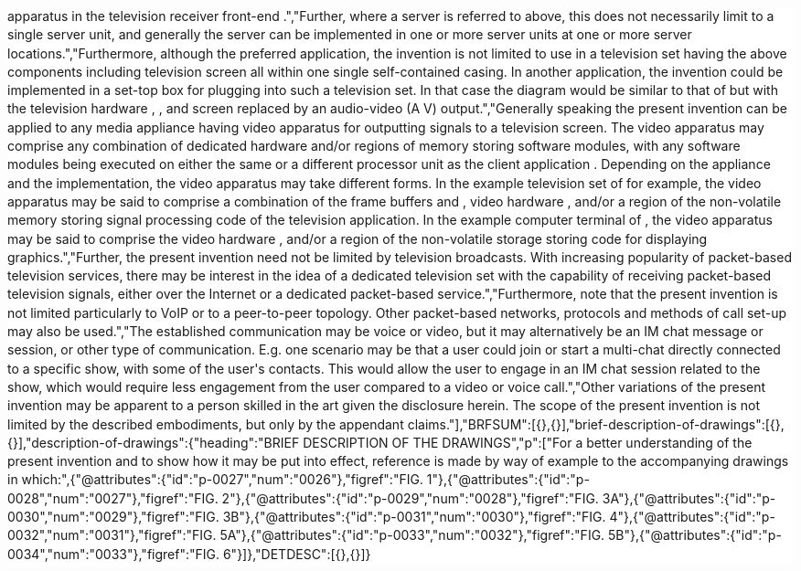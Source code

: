 apparatus in the television receiver front-end .","Further, where a server  is referred to above, this does not necessarily limit to a single server unit, and generally the server  can be implemented in one or more server units at one or more server locations.","Furthermore, although the preferred application, the invention is not limited to use in a television set having the above components including television screen all within one single self-contained casing. In another application, the invention could be implemented in a set-top box for plugging into such a television set. In that case the diagram would be similar to that of  but with the television hardware , ,  and screen  replaced by an audio-video (A V) output.","Generally speaking the present invention can be applied to any media appliance having video apparatus for outputting signals to a television screen. The video apparatus may comprise any combination of dedicated hardware and\/or regions of memory storing software modules, with any software modules being executed on either the same or a different processor unit as the client application . Depending on the appliance and the implementation, the video apparatus may take different forms. In the example television set of  for example, the video apparatus may be said to comprise a combination of the frame buffers  and , video hardware , and\/or a region of the non-volatile memory  storing signal processing code of the television application. In the example computer terminal  of , the video apparatus may be said to comprise the video hardware , and\/or a region of the non-volatile storage  storing code for displaying graphics.","Further, the present invention need not be limited by television broadcasts. With increasing popularity of packet-based television services, there may be interest in the idea of a dedicated television set with the capability of receiving packet-based television signals, either over the Internet or a dedicated packet-based service.","Furthermore, note that the present invention is not limited particularly to VoIP or to a peer-to-peer topology. Other packet-based networks, protocols and methods of call set-up may also be used.","The established communication may be voice or video, but it may alternatively be an IM chat message or session, or other type of communication. E.g. one scenario may be that a user could join or start a multi-chat directly connected to a specific show, with some of the user's contacts. This would allow the user to engage in an IM chat session related to the show, which would require less engagement from the user compared to a video or voice call.","Other variations of the present invention may be apparent to a person skilled in the art given the disclosure herein. The scope of the present invention is not limited by the described embodiments, but only by the appendant claims."],"BRFSUM":[{},{}],"brief-description-of-drawings":[{},{}],"description-of-drawings":{"heading":"BRIEF DESCRIPTION OF THE DRAWINGS","p":["For a better understanding of the present invention and to show how it may be put into effect, reference is made by way of example to the accompanying drawings in which:",{"@attributes":{"id":"p-0027","num":"0026"},"figref":"FIG. 1"},{"@attributes":{"id":"p-0028","num":"0027"},"figref":"FIG. 2"},{"@attributes":{"id":"p-0029","num":"0028"},"figref":"FIG. 3A"},{"@attributes":{"id":"p-0030","num":"0029"},"figref":"FIG. 3B"},{"@attributes":{"id":"p-0031","num":"0030"},"figref":"FIG. 4"},{"@attributes":{"id":"p-0032","num":"0031"},"figref":"FIG. 5A"},{"@attributes":{"id":"p-0033","num":"0032"},"figref":"FIG. 5B"},{"@attributes":{"id":"p-0034","num":"0033"},"figref":"FIG. 6"}]},"DETDESC":[{},{}]}
